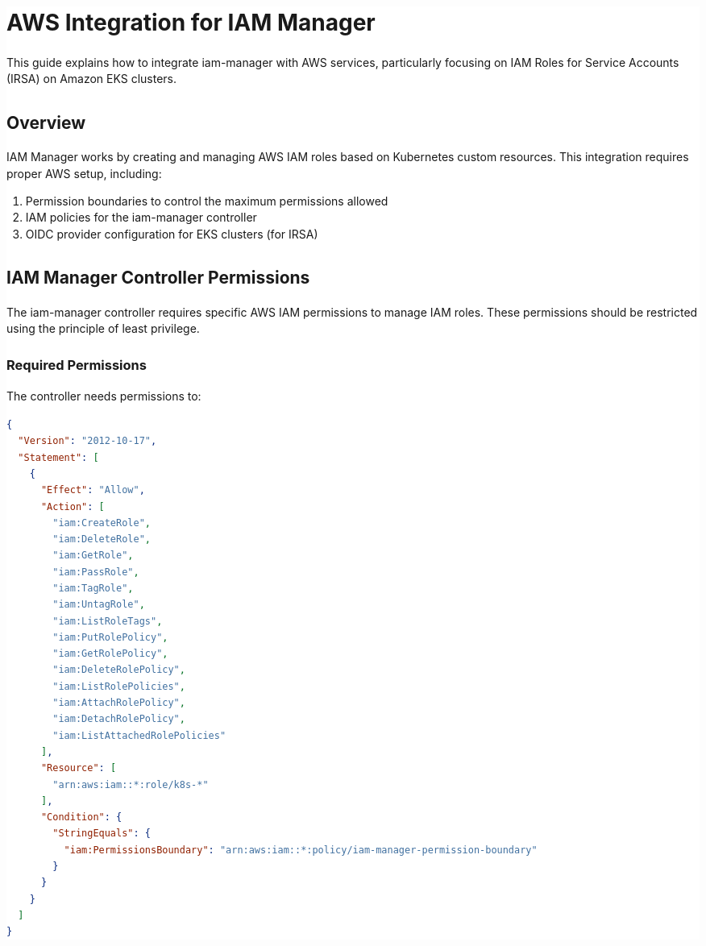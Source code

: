 # AWS Integration for IAM Manager

This guide explains how to integrate iam-manager with AWS services, particularly focusing on IAM Roles for Service Accounts (IRSA) on Amazon EKS clusters.

## Overview

IAM Manager works by creating and managing AWS IAM roles based on Kubernetes custom resources. This integration requires proper AWS setup, including:

1. Permission boundaries to control the maximum permissions allowed
2. IAM policies for the iam-manager controller
3. OIDC provider configuration for EKS clusters (for IRSA)

## IAM Manager Controller Permissions

The iam-manager controller requires specific AWS IAM permissions to manage IAM roles. These permissions should be restricted using the principle of least privilege.

### Required Permissions

The controller needs permissions to:

```json
{
  "Version": "2012-10-17",
  "Statement": [
    {
      "Effect": "Allow",
      "Action": [
        "iam:CreateRole",
        "iam:DeleteRole",
        "iam:GetRole",
        "iam:PassRole",
        "iam:TagRole",
        "iam:UntagRole",
        "iam:ListRoleTags",
        "iam:PutRolePolicy",
        "iam:GetRolePolicy",
        "iam:DeleteRolePolicy",
        "iam:ListRolePolicies",
        "iam:AttachRolePolicy",
        "iam:DetachRolePolicy",
        "iam:ListAttachedRolePolicies"
      ],
      "Resource": [
        "arn:aws:iam::*:role/k8s-*"
      ],
      "Condition": {
        "StringEquals": {
          "iam:PermissionsBoundary": "arn:aws:iam::*:policy/iam-manager-permission-boundary"
        }
      }
    }
  ]
}
```
